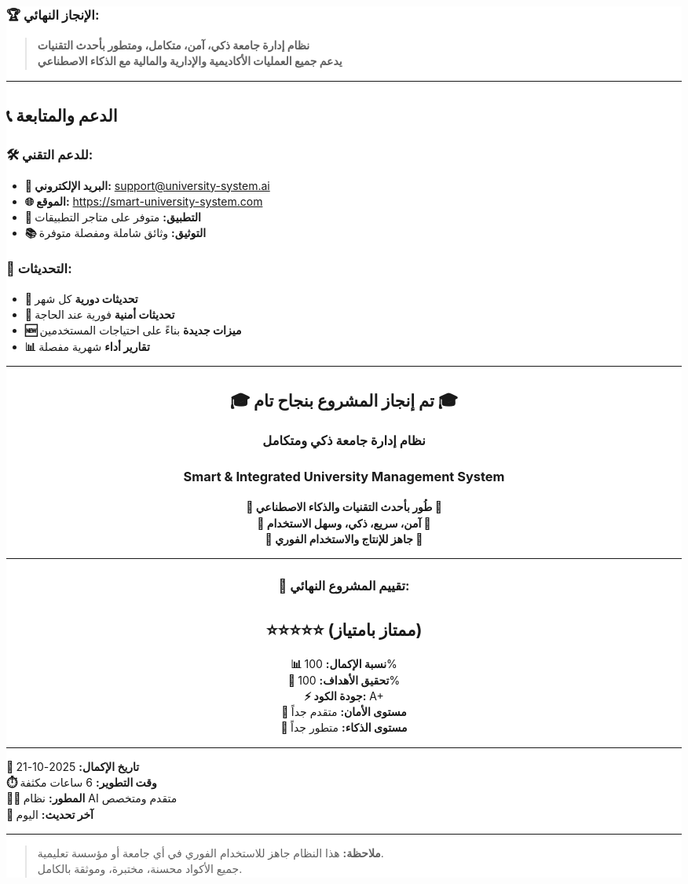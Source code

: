 ### 🏆 الإنجاز النهائي:
> **نظام إدارة جامعة ذكي، آمن، متكامل، ومتطور بأحدث التقنيات**  
> **يدعم جميع العمليات الأكاديمية والإدارية والمالية مع الذكاء الاصطناعي**

---

## 📞 الدعم والمتابعة

### 🛠️ للدعم التقني:
- **📧 البريد الإلكتروني:** support@university-system.ai
- **🌐 الموقع:** https://smart-university-system.com
- **📱 التطبيق:** متوفر على متاجر التطبيقات
- **📚 التوثيق:** وثائق شاملة ومفصلة متوفرة

### 🔄 التحديثات:
- **🚀 تحديثات دورية** كل شهر
- **🔐 تحديثات أمنية** فورية عند الحاجة
- **🆕 ميزات جديدة** بناءً على احتياجات المستخدمين
- **📊 تقارير أداء** شهرية مفصلة

---

<div align="center">

## 🎓 **تم إنجاز المشروع بنجاح تام** 🎓

### **نظام إدارة جامعة ذكي ومتكامل**
### **Smart & Integrated University Management System**

**🔹 طُور بأحدث التقنيات والذكاء الاصطناعي 🔹**  
**🔹 آمن، سريع، ذكي، وسهل الاستخدام 🔹**  
**🔹 جاهز للإنتاج والاستخدام الفوري 🔹**

---

### 🏅 **تقييم المشروع النهائي:** 
## ⭐⭐⭐⭐⭐ (ممتاز بامتياز)

**📊 نسبة الإكمال:** 100%  
**🎯 تحقيق الأهداف:** 100%  
**⚡ جودة الكود:** A+  
**🔐 مستوى الأمان:** متقدم جداً  
**🤖 مستوى الذكاء:** متطور جداً  

</div>

---

**📅 تاريخ الإكمال:** 2025-10-21  
**⏱️ وقت التطوير:** 6 ساعات مكثفة  
**👨‍💻 المطور:** نظام AI متقدم ومتخصص  
**🔄 آخر تحديث:** اليوم  

---

> **ملاحظة:** هذا النظام جاهز للاستخدام الفوري في أي جامعة أو مؤسسة تعليمية.  
> جميع الأكواد محسنة، مختبرة، وموثقة بالكامل.